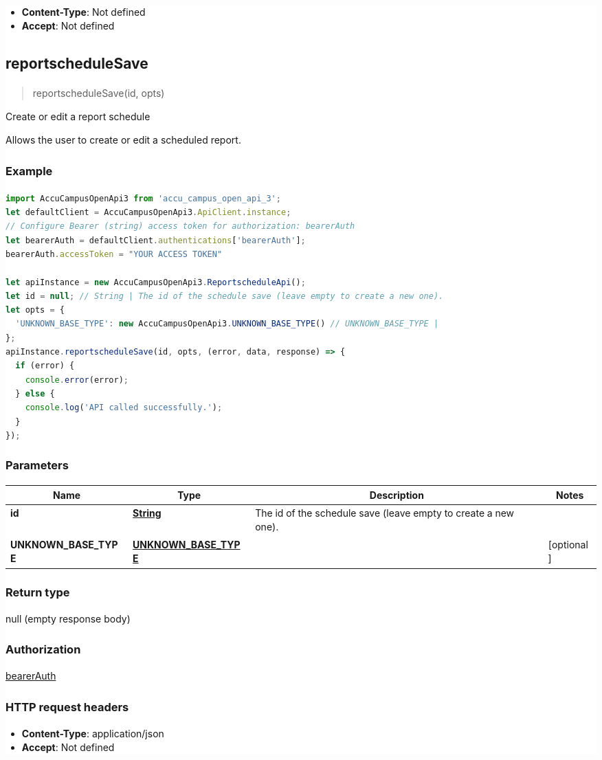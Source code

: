 - **Content-Type**: Not defined
- **Accept**: Not defined


## reportscheduleSave

> reportscheduleSave(id, opts)

Create or edit a report schedule

Allows the user to create or edit a scheduled report.

### Example

```javascript
import AccuCampusOpenApi3 from 'accu_campus_open_api_3';
let defaultClient = AccuCampusOpenApi3.ApiClient.instance;
// Configure Bearer (string) access token for authorization: bearerAuth
let bearerAuth = defaultClient.authentications['bearerAuth'];
bearerAuth.accessToken = "YOUR ACCESS TOKEN"

let apiInstance = new AccuCampusOpenApi3.ReportscheduleApi();
let id = null; // String | The id of the schedule save (leave empty to create a new one).
let opts = {
  'UNKNOWN_BASE_TYPE': new AccuCampusOpenApi3.UNKNOWN_BASE_TYPE() // UNKNOWN_BASE_TYPE | 
};
apiInstance.reportscheduleSave(id, opts, (error, data, response) => {
  if (error) {
    console.error(error);
  } else {
    console.log('API called successfully.');
  }
});
```

### Parameters


Name | Type | Description  | Notes
------------- | ------------- | ------------- | -------------
 **id** | [**String**](.md)| The id of the schedule save (leave empty to create a new one). | 
 **UNKNOWN_BASE_TYPE** | [**UNKNOWN_BASE_TYPE**](UNKNOWN_BASE_TYPE.md)|  | [optional] 

### Return type

null (empty response body)

### Authorization

[bearerAuth](../README.md#bearerAuth)

### HTTP request headers

- **Content-Type**: application/json
- **Accept**: Not defined

